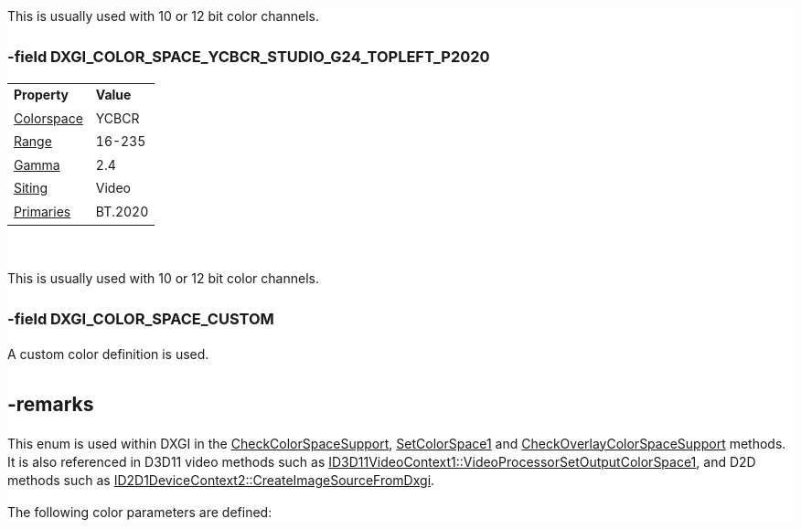
This is usually used with 10 or 12 bit color channels.

### -field DXGI_COLOR_SPACE_YCBCR_STUDIO_G24_TOPLEFT_P2020

<table>
<tr>
<td><b>Property</b></td>
<td><b>Value</b></td>
</tr>
<tr>
<td><a href="https://docs.microsoft.com/">Colorspace</a></td>
<td>YCBCR</td>
</tr>
<tr>
<td><a href="https://docs.microsoft.com/">Range</a></td>
<td>16-235</td>
</tr>
<tr>
<td><a href="https://docs.microsoft.com/">Gamma</a></td>
<td>2.4</td>
</tr>
<tr>
<td><a href="https://docs.microsoft.com/">Siting</a></td>
<td>Video</td>
</tr>
<tr>
<td><a href="https://docs.microsoft.com/">Primaries</a></td>
<td>BT.2020</td>
</tr>
</table>
 

This is usually used with 10 or 12 bit color channels.

### -field DXGI_COLOR_SPACE_CUSTOM

A custom color definition is used.

## -remarks

This enum is used within DXGI in  the <a href="https://docs.microsoft.com/windows/desktop/api/dxgi1_4/nf-dxgi1_4-idxgiswapchain3-checkcolorspacesupport">CheckColorSpaceSupport</a>, <a href="https://docs.microsoft.com/windows/desktop/api/dxgi1_4/nf-dxgi1_4-idxgiswapchain3-setcolorspace1">SetColorSpace1</a> and <a href="https://docs.microsoft.com/windows/desktop/api/dxgi1_4/nf-dxgi1_4-idxgioutput4-checkoverlaycolorspacesupport">CheckOverlayColorSpaceSupport</a> methods. It is also referenced in D3D11 video methods such as <a href="https://docs.microsoft.com/windows/desktop/api/d3d11_1/nf-d3d11_1-id3d11videocontext1-videoprocessorsetoutputcolorspace1">ID3D11VideoContext1::VideoProcessorSetOutputColorSpace1</a>, and D2D methods such as <a href="https://docs.microsoft.com/windows/desktop/api/d2d1_3/nf-d2d1_3-id2d1devicecontext2-createimagesourcefromdxgi">ID2D1DeviceContext2::CreateImageSourceFromDxgi</a>.

The following color parameters are defined:
